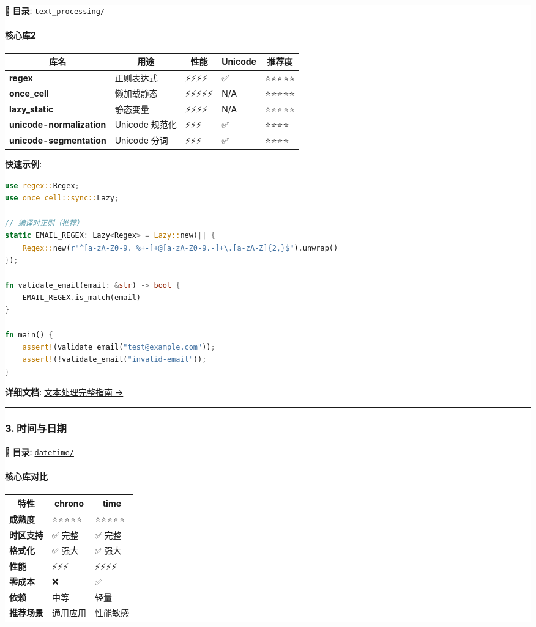 **📁 目录**: [`text_processing/`](./text_processing/)

#### 核心库2

| 库名 | 用途 | 性能 | Unicode | 推荐度 |
|------|------|------|---------|--------|
| **regex** | 正则表达式 | ⚡⚡⚡⚡ | ✅ | ⭐⭐⭐⭐⭐ |
| **once_cell** | 懒加载静态 | ⚡⚡⚡⚡⚡ | N/A | ⭐⭐⭐⭐⭐ |
| **lazy_static** | 静态变量 | ⚡⚡⚡⚡ | N/A | ⭐⭐⭐⭐⭐ |
| **unicode-normalization** | Unicode 规范化 | ⚡⚡⚡ | ✅ | ⭐⭐⭐⭐ |
| **unicode-segmentation** | Unicode 分词 | ⚡⚡⚡ | ✅ | ⭐⭐⭐⭐ |

**快速示例**:

```rust
use regex::Regex;
use once_cell::sync::Lazy;

// 编译时正则（推荐）
static EMAIL_REGEX: Lazy<Regex> = Lazy::new(|| {
    Regex::new(r"^[a-zA-Z0-9._%+-]+@[a-zA-Z0-9.-]+\.[a-zA-Z]{2,}$").unwrap()
});

fn validate_email(email: &str) -> bool {
    EMAIL_REGEX.is_match(email)
}

fn main() {
    assert!(validate_email("test@example.com"));
    assert!(!validate_email("invalid-email"));
}
```

**详细文档**: [文本处理完整指南 →](./text_processing/README.md)

---

### 3. 时间与日期

**📁 目录**: [`datetime/`](./datetime/)

#### 核心库对比

| 特性 | chrono | time |
|------|--------|------|
| **成熟度** | ⭐⭐⭐⭐⭐ | ⭐⭐⭐⭐⭐ |
| **时区支持** | ✅ 完整 | ✅ 完整 |
| **格式化** | ✅ 强大 | ✅ 强大 |
| **性能** | ⚡⚡⚡ | ⚡⚡⚡⚡ |
| **零成本** | ❌ | ✅ |
| **依赖** | 中等 | 轻量 |
| **推荐场景** | 通用应用 | 性能敏感 |
